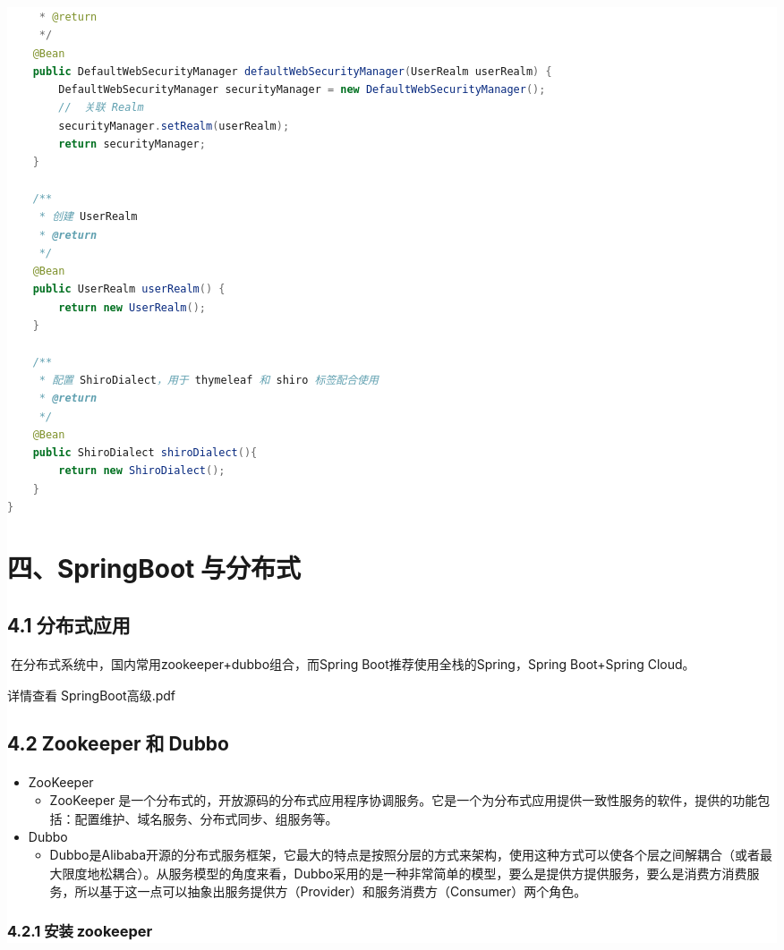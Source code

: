 ```java
     * @return
     */
    @Bean
    public DefaultWebSecurityManager defaultWebSecurityManager(UserRealm userRealm) {
        DefaultWebSecurityManager securityManager = new DefaultWebSecurityManager();
        //  关联 Realm
        securityManager.setRealm(userRealm);
        return securityManager;
    }

    /**
     * 创建 UserRealm
     * @return
     */
    @Bean
    public UserRealm userRealm() {
        return new UserRealm();
    }

    /**
     * 配置 ShiroDialect，用于 thymeleaf 和 shiro 标签配合使用
     * @return
     */
    @Bean
    public ShiroDialect shiroDialect(){
        return new ShiroDialect();
    }
}
```



# 四、SpringBoot 与分布式

## 4.1 分布式应用

​	在分布式系统中，国内常用zookeeper+dubbo组合，而Spring Boot推荐使用全栈的Spring，Spring Boot+Spring Cloud。

详情查看 SpringBoot高级.pdf

## 4.2 Zookeeper 和 Dubbo

+ ZooKeeper
  + ZooKeeper 是一个分布式的，开放源码的分布式应用程序协调服务。它是一个为分布式应用提供一致性服务的软件，提供的功能包括：配置维护、域名服务、分布式同步、组服务等。
+ Dubbo
  + Dubbo是Alibaba开源的分布式服务框架，它最大的特点是按照分层的方式来架构，使用这种方式可以使各个层之间解耦合（或者最大限度地松耦合）。从服务模型的角度来看，Dubbo采用的是一种非常简单的模型，要么是提供方提供服务，要么是消费方消费服务，所以基于这一点可以抽象出服务提供方（Provider）和服务消费方（Consumer）两个角色。

### 4.2.1 安装 zookeeper
